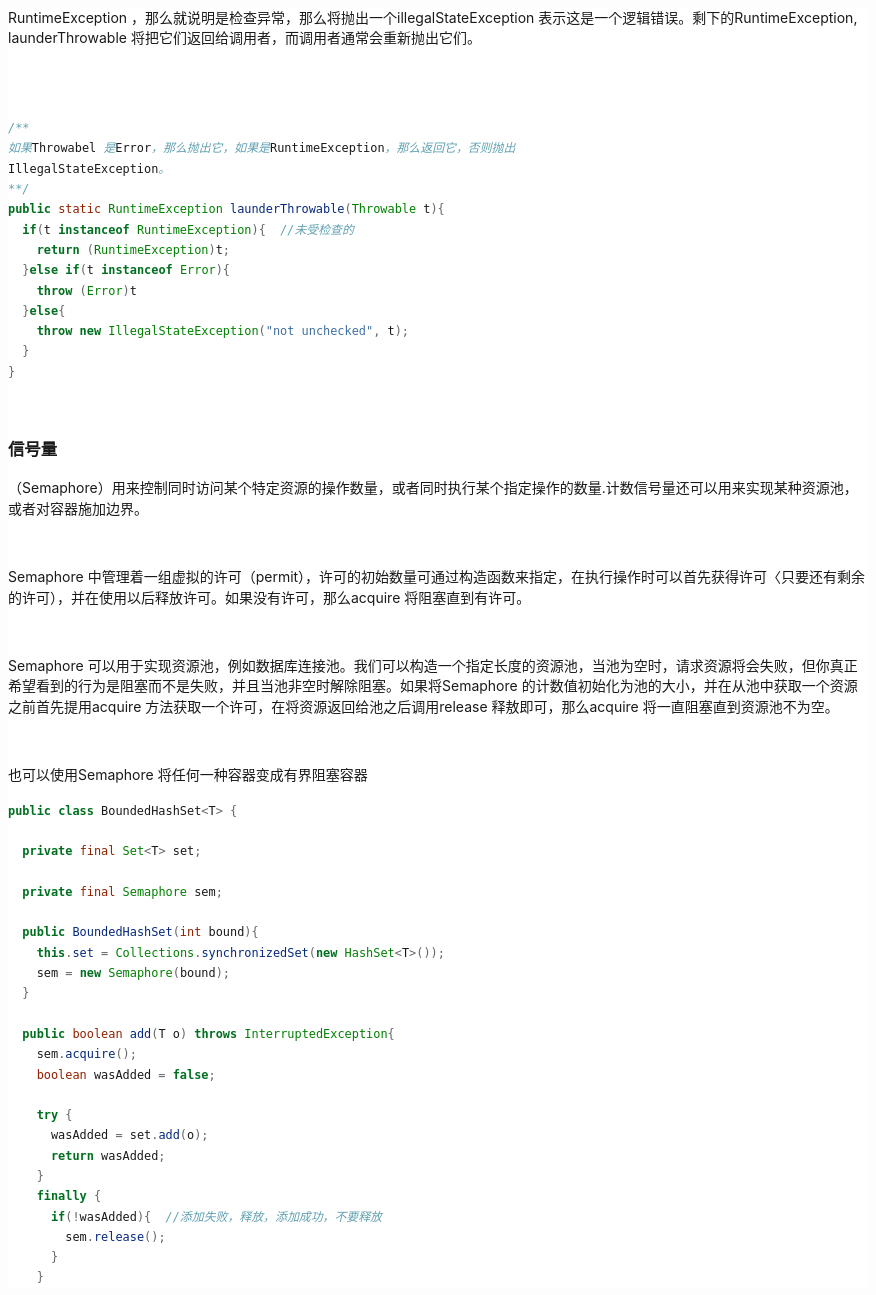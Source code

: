 RuntimeException ，那么就说明是检查异常，那么将抛出一个illegalStateException 表示这是一个逻辑错误。剩下的RuntimeException, launderThrowable 将把它们返回给调用者，而调用者通常会重新抛出它们。

<br/>

~~~java

/**
如果Throwabel 是Error，那么抛出它，如果是RuntimeException，那么返回它，否则抛出
IllegalStateException。
**/
public static RuntimeException launderThrowable(Throwable t){
  if(t instanceof RuntimeException){  //未受检查的
    return (RuntimeException)t;
  }else if(t instanceof Error){
    throw (Error)t
  }else{
    throw new IllegalStateException("not unchecked", t);
  }
}
~~~



<br/>

### 信号量

（Semaphore）用来控制同时访问某个特定资源的操作数量，或者同时执行某个指定操作的数量.计数信号量还可以用来实现某种资源池，或者对容器施加边界。

<br/>

Semaphore 中管理着一组虚拟的许可（permit），许可的初始数量可通过构造函数来指定，在执行操作时可以首先获得许可〈只要还有剩余的许可），并在使用以后释放许可。如果没有许可，那么acquire 将阻塞直到有许可。

<br/>

Semaphore 可以用于实现资源池，例如数据库连接池。我们可以构造一个指定长度的资源池，当池为空时，请求资源将会失败，但你真正希望看到的行为是阻塞而不是失败，并且当池非空时解除阻塞。如果将Semaphore 的计数值初始化为池的大小，并在从池中获取一个资源之前首先提用acquire 方法获取一个许可，在将资源返回给池之后调用release 释敖即可，那么acquire 将一直阻塞直到资源池不为空。

<br/>

也可以使用Semaphore 将任何一种容器变成有界阻塞容器

```java
public class BoundedHashSet<T> {

  private final Set<T> set;

  private final Semaphore sem;

  public BoundedHashSet(int bound){
    this.set = Collections.synchronizedSet(new HashSet<T>());
    sem = new Semaphore(bound);
  }

  public boolean add(T o) throws InterruptedException{
    sem.acquire();
    boolean wasAdded = false;

    try {
      wasAdded = set.add(o);
      return wasAdded;
    }
    finally {
      if(!wasAdded){  //添加失败，释放，添加成功，不要释放
        sem.release();
      }
    }
```